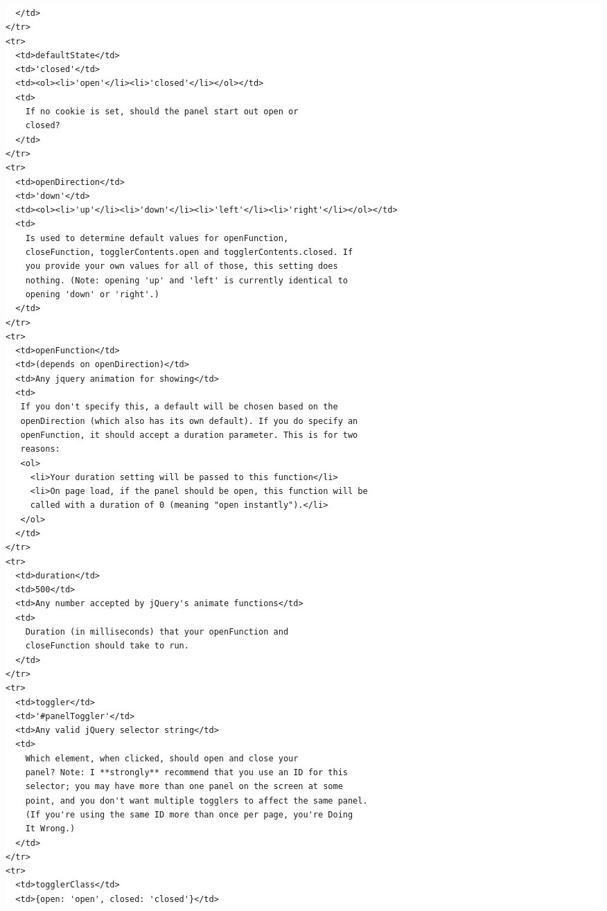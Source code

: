       </td>
    </tr>
    <tr>
      <td>defaultState</td>
      <td>'closed'</td>
      <td><ol><li>'open'</li><li>'closed'</li></ol></td>
      <td>
        If no cookie is set, should the panel start out open or
        closed?
      </td>
    </tr>
    <tr>
      <td>openDirection</td>
      <td>'down'</td>
      <td><ol><li>'up'</li><li>'down'</li><li>'left'</li><li>'right'</li></ol></td>
      <td>
        Is used to determine default values for openFunction,
        closeFunction, togglerContents.open and togglerContents.closed. If
        you provide your own values for all of those, this setting does
        nothing. (Note: opening 'up' and 'left' is currently identical to
        opening 'down' or 'right'.)
      </td>
    </tr>
    <tr>
      <td>openFunction</td>
      <td>(depends on openDirection)</td>
      <td>Any jquery animation for showing</td>
      <td>
       If you don't specify this, a default will be chosen based on the
       openDirection (which also has its own default). If you do specify an
       openFunction, it should accept a duration parameter. This is for two
       reasons:
       <ol>
         <li>Your duration setting will be passed to this function</li>
         <li>On page load, if the panel should be open, this function will be
         called with a duration of 0 (meaning "open instantly").</li>
       </ol> 
      </td>
    </tr>
    <tr>
      <td>duration</td>
      <td>500</td>
      <td>Any number accepted by jQuery's animate functions</td>
      <td>
        Duration (in milliseconds) that your openFunction and
        closeFunction should take to run.
      </td>
    </tr>
    <tr>
      <td>toggler</td>
      <td>'#panelToggler'</td>
      <td>Any valid jQuery selector string</td>
      <td>
        Which element, when clicked, should open and close your
        panel? Note: I **strongly** recommend that you use an ID for this
        selector; you may have more than one panel on the screen at some
        point, and you don't want multiple togglers to affect the same panel.
        (If you're using the same ID more than once per page, you're Doing 
        It Wrong.)
      </td>
    </tr>
    <tr>
      <td>togglerClass</td>
      <td>{open: 'open', closed: 'closed'}</td>